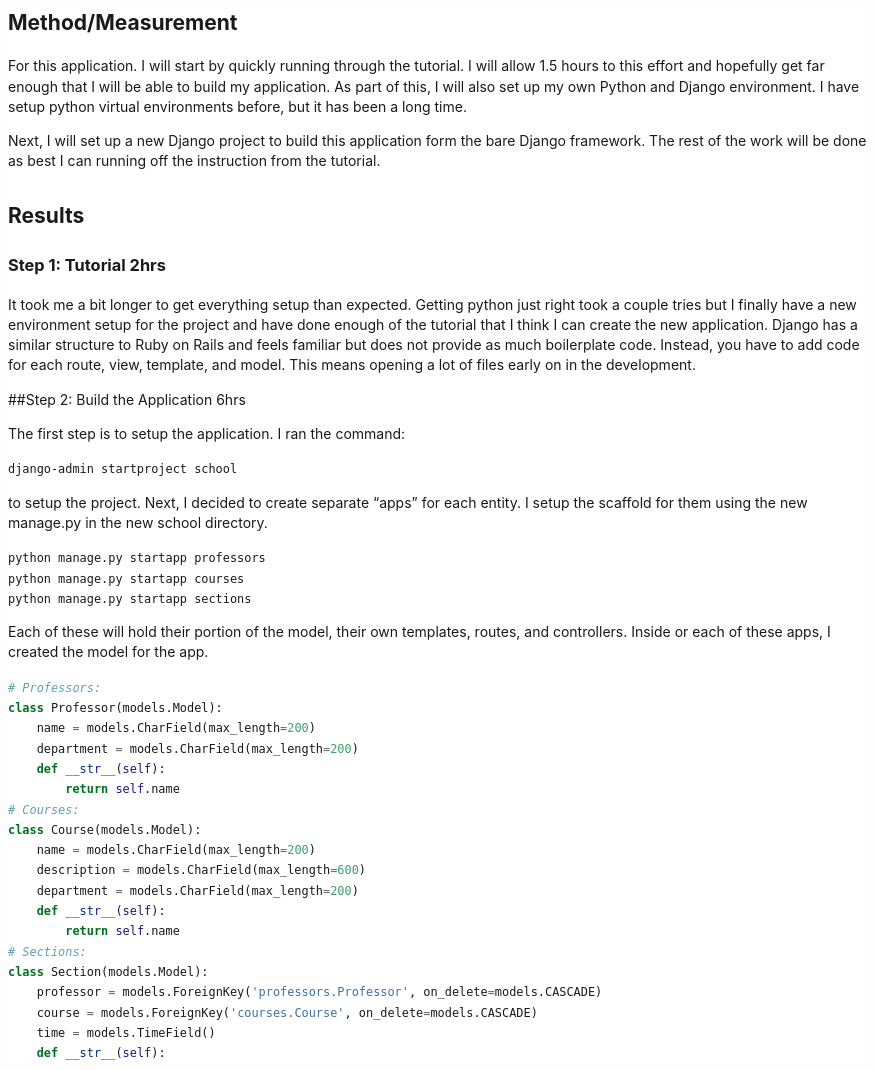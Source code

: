 ## Method/Measurement

For this application. I will start by quickly running through the tutorial. I
will allow 1.5 hours to this effort and hopefully get far enough that I will be
able to build my application. As part of this, I will also set up my own Python
and Django environment. I have setup python virtual environments before, but it
has been a long time. 

Next, I will set up a new Django project to build this application form the
bare Django framework. The rest of the work will be done as best I can running
off the instruction from the tutorial.

## Results 

### Step 1: Tutorial 2hrs

It took me a bit longer to get everything setup than expected. Getting python
just right took a couple tries but I finally have a new environment setup for
the project and have done enough of the tutorial that I think I can create the
new application. Django has a similar structure to Ruby on Rails and feels
familiar but does not provide as much boilerplate code. Instead, you have to
add code for each route, view, template, and model. This means opening a lot of
files early on in the development.

##Step 2: Build the Application 6hrs

The first step is to setup the application. I ran the command:

```bash
django-admin startproject school 
```

to setup the project. Next, I decided to create separate “apps” for each
entity. I setup the scaffold for them using the new manage.py in the new school
directory. 

```bash
python manage.py startapp professors
python manage.py startapp courses
python manage.py startapp sections
```

Each of these will hold their portion of the model, their own templates,
routes, and controllers. Inside or each of these apps, I created the model for
the app. 

```python
# Professors:
class Professor(models.Model):
    name = models.CharField(max_length=200)
    department = models.CharField(max_length=200)
    def __str__(self):
        return self.name
# Courses:
class Course(models.Model):
    name = models.CharField(max_length=200)
    description = models.CharField(max_length=600)
    department = models.CharField(max_length=200)
    def __str__(self):
        return self.name
# Sections:
class Section(models.Model):
    professor = models.ForeignKey('professors.Professor', on_delete=models.CASCADE)
    course = models.ForeignKey('courses.Course', on_delete=models.CASCADE)
    time = models.TimeField()
    def __str__(self):
```